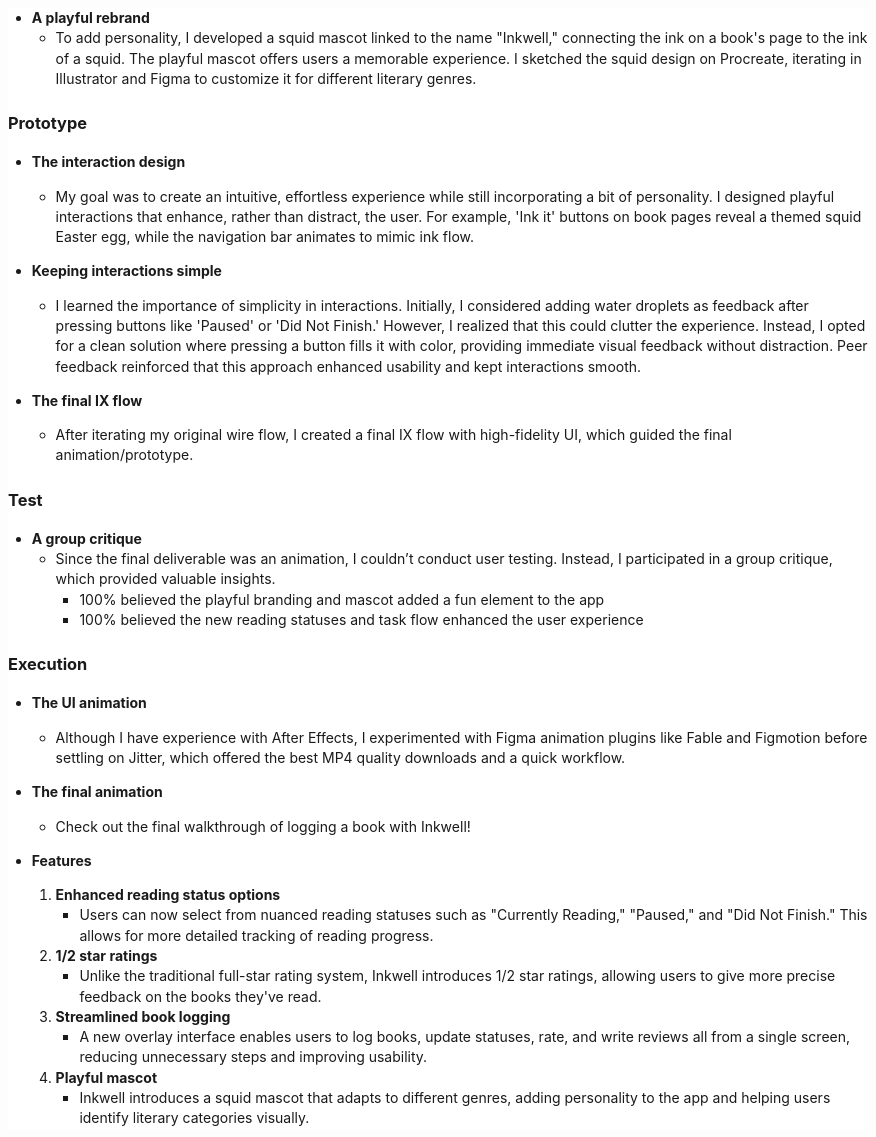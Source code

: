 - **A playful rebrand**
    - To add personality, I developed a squid mascot linked to the name "Inkwell," connecting the ink on a book's page to the ink of a squid. The playful mascot offers users a memorable experience. I sketched the squid design on Procreate, iterating in Illustrator and Figma to customize it for different literary genres.

### Prototype

- **The interaction design**
    - My goal was to create an intuitive, effortless experience while still incorporating a bit of personality. I designed playful interactions that enhance, rather than distract, the user. For example, 'Ink it' buttons on book pages reveal a themed squid Easter egg, while the navigation bar animates to mimic ink flow.

-  **Keeping interactions simple**
    - I learned the importance of simplicity in interactions. Initially, I considered adding water droplets as feedback after pressing buttons like 'Paused' or 'Did Not Finish.' However, I realized that this could clutter the experience. Instead, I opted for a clean solution where pressing a button fills it with color, providing immediate visual feedback without distraction. Peer feedback reinforced that this approach enhanced usability and kept interactions smooth.

- **The final IX flow**
    - After iterating my original wire flow, I created a final IX flow with high-fidelity UI, which guided the final animation/prototype.

### Test

- **A group critique**
    - Since the final deliverable was an animation, I couldn’t conduct user testing. Instead, I participated in a group critique, which provided valuable insights.
        - 100% believed the playful branding and mascot added a fun element to the app
        - 100% believed the new reading statuses and task flow enhanced the user experience

### Execution 

- **The UI animation**
    - Although I have experience with After Effects, I experimented with Figma animation plugins like Fable and Figmotion before settling on Jitter, which offered the best MP4 quality downloads and a quick workflow.

- **The final animation**
    - Check out the final walkthrough of logging a book with Inkwell!

- **Features**
    1. **Enhanced reading status options**
        - Users can now select from nuanced reading statuses such as "Currently Reading," "Paused," and "Did Not Finish." This allows for more detailed tracking of reading progress.
    2. **1/2 star ratings**
        - Unlike the traditional full-star rating system, Inkwell introduces 1/2 star ratings, allowing users to give more precise feedback on the books they've read.
    3. **Streamlined book logging**
        - A new overlay interface enables users to log books, update statuses, rate, and write reviews all from a single screen, reducing unnecessary steps and improving usability.
    4. **Playful mascot**
        - Inkwell introduces a squid mascot that adapts to different genres, adding personality to the app and helping users identify literary categories visually.
